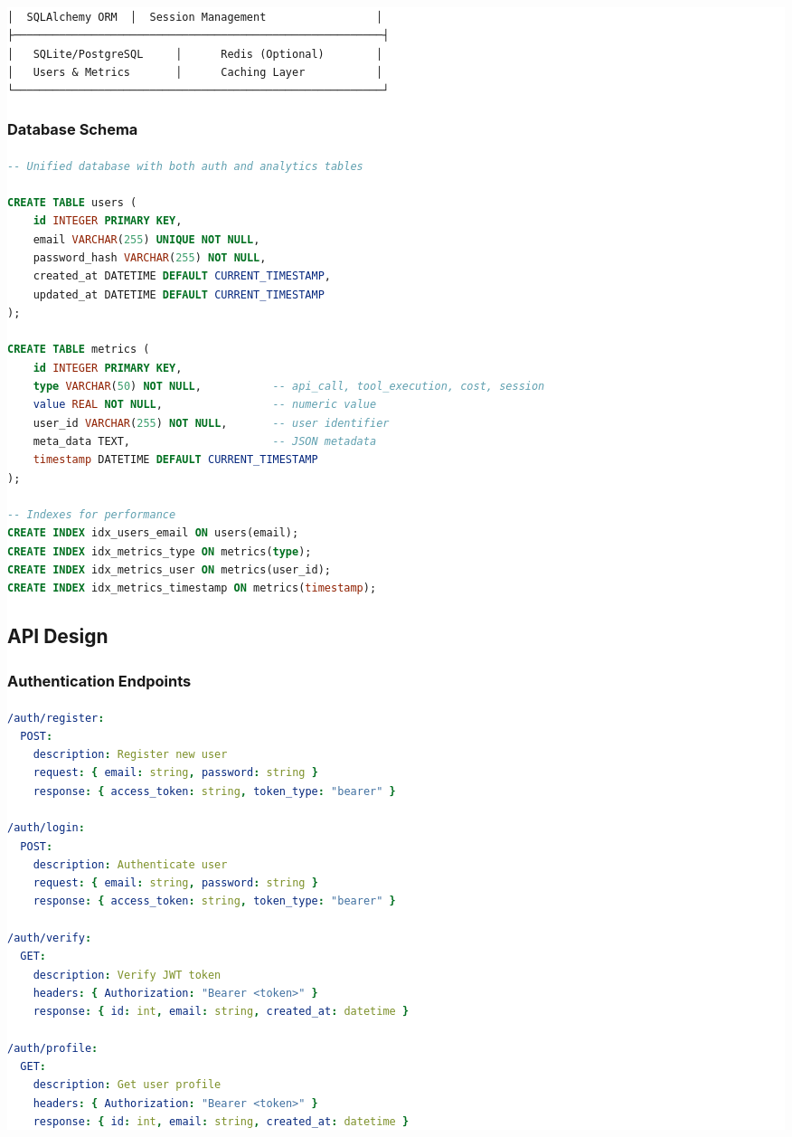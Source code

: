 ```
│  SQLAlchemy ORM  │  Session Management                 │
├─────────────────────────────────────────────────────────┤
│   SQLite/PostgreSQL     │      Redis (Optional)        │
│   Users & Metrics       │      Caching Layer           │
└─────────────────────────────────────────────────────────┘
```

### Database Schema
```sql
-- Unified database with both auth and analytics tables

CREATE TABLE users (
    id INTEGER PRIMARY KEY,
    email VARCHAR(255) UNIQUE NOT NULL,
    password_hash VARCHAR(255) NOT NULL,
    created_at DATETIME DEFAULT CURRENT_TIMESTAMP,
    updated_at DATETIME DEFAULT CURRENT_TIMESTAMP
);

CREATE TABLE metrics (
    id INTEGER PRIMARY KEY,
    type VARCHAR(50) NOT NULL,           -- api_call, tool_execution, cost, session
    value REAL NOT NULL,                 -- numeric value
    user_id VARCHAR(255) NOT NULL,       -- user identifier
    meta_data TEXT,                      -- JSON metadata
    timestamp DATETIME DEFAULT CURRENT_TIMESTAMP
);

-- Indexes for performance
CREATE INDEX idx_users_email ON users(email);
CREATE INDEX idx_metrics_type ON metrics(type);
CREATE INDEX idx_metrics_user ON metrics(user_id);
CREATE INDEX idx_metrics_timestamp ON metrics(timestamp);
```

## API Design

### Authentication Endpoints
```yaml
/auth/register:
  POST:
    description: Register new user
    request: { email: string, password: string }
    response: { access_token: string, token_type: "bearer" }

/auth/login:
  POST:
    description: Authenticate user
    request: { email: string, password: string }
    response: { access_token: string, token_type: "bearer" }

/auth/verify:
  GET:
    description: Verify JWT token
    headers: { Authorization: "Bearer <token>" }
    response: { id: int, email: string, created_at: datetime }

/auth/profile:
  GET:
    description: Get user profile
    headers: { Authorization: "Bearer <token>" }
    response: { id: int, email: string, created_at: datetime }
```